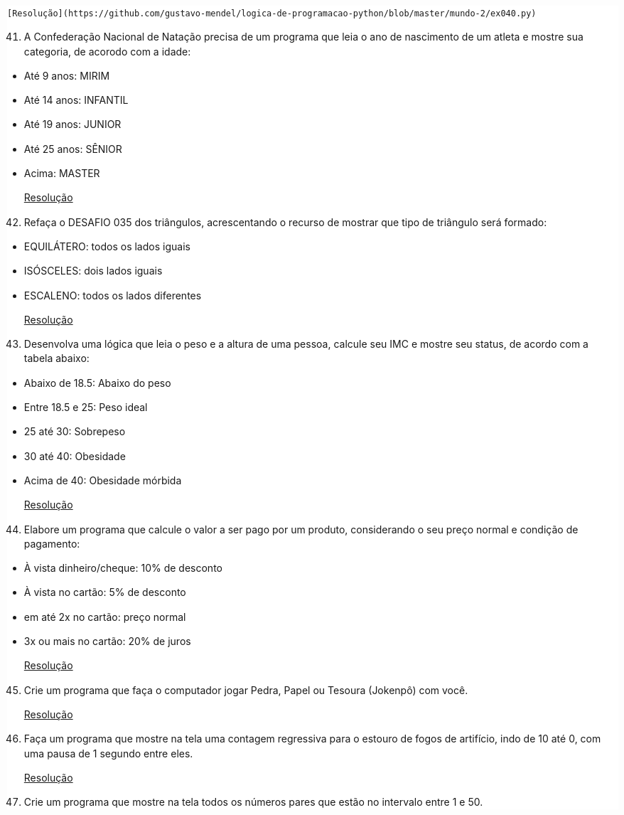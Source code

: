     [Resolução](https://github.com/gustavo-mendel/logica-de-programacao-python/blob/master/mundo-2/ex040.py)

41. A Confederação Nacional de Natação precisa de um programa que leia o ano de nascimento de um atleta e mostre sua categoria, de acorodo com a idade:
* Até 9 anos: MIRIM
* Até 14 anos: INFANTIL
* Até 19 anos: JUNIOR
* Até 25 anos: SÊNIOR
* Acima: MASTER

    [Resolução](https://github.com/gustavo-mendel/logica-de-programacao-python/blob/master/mundo-2/ex041.py)

42. Refaça o DESAFIO 035 dos triângulos, acrescentando o recurso de mostrar que tipo de triângulo será formado:
* EQUILÁTERO: todos os lados iguais
* ISÓSCELES: dois lados iguais
* ESCALENO: todos os lados diferentes

    [Resolução](https://github.com/gustavo-mendel/logica-de-programacao-python/blob/master/mundo-2/ex042.py)

43. Desenvolva uma lógica que leia o peso e a altura de uma pessoa, calcule seu IMC e mostre seu status, de acordo com a tabela abaixo:
* Abaixo de 18.5: Abaixo do peso
* Entre 18.5 e 25: Peso ideal
* 25 até 30: Sobrepeso
* 30 até 40: Obesidade
* Acima de 40: Obesidade mórbida

    [Resolução](https://github.com/gustavo-mendel/logica-de-programacao-python/blob/master/mundo-2/ex043.py)

44. Elabore um programa que calcule o valor a ser pago por um produto, considerando o seu preço normal e condição de pagamento:
* À vista dinheiro/cheque: 10% de desconto
* À vista no cartão: 5% de desconto
* em até 2x no cartão: preço normal
* 3x ou mais no cartão: 20% de juros

    [Resolução](https://github.com/gustavo-mendel/logica-de-programacao-python/blob/master/mundo-2/ex044.py)

45. Crie um programa que faça o computador jogar Pedra, Papel ou Tesoura (Jokenpô) com você.

    [Resolução](https://github.com/gustavo-mendel/logica-de-programacao-python/blob/master/mundo-2/ex045.py)

46. Faça um programa que mostre na tela uma contagem regressiva para o estouro de fogos de artifício, indo de 10 até 0, com uma pausa de 1 segundo entre eles.

    [Resolução](https://github.com/gustavo-mendel/logica-de-programacao-python/blob/master/mundo-2/ex046.py)

47. Crie um programa que mostre na tela todos os números pares que estão no intervalo entre 1 e 50.
